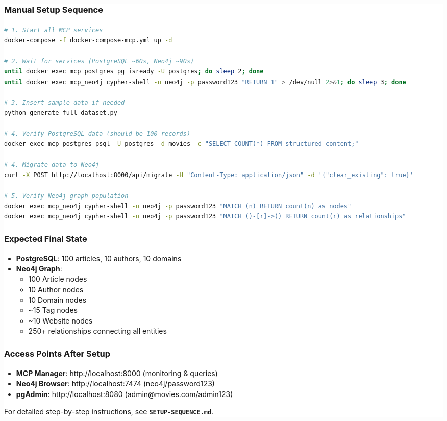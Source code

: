 ### Manual Setup Sequence
```bash
# 1. Start all MCP services
docker-compose -f docker-compose-mcp.yml up -d

# 2. Wait for services (PostgreSQL ~60s, Neo4j ~90s)
until docker exec mcp_postgres pg_isready -U postgres; do sleep 2; done
until docker exec mcp_neo4j cypher-shell -u neo4j -p password123 "RETURN 1" > /dev/null 2>&1; do sleep 3; done

# 3. Insert sample data if needed
python generate_full_dataset.py

# 4. Verify PostgreSQL data (should be 100 records)
docker exec mcp_postgres psql -U postgres -d movies -c "SELECT COUNT(*) FROM structured_content;"

# 4. Migrate data to Neo4j
curl -X POST http://localhost:8000/api/migrate -H "Content-Type: application/json" -d '{"clear_existing": true}'

# 5. Verify Neo4j graph population
docker exec mcp_neo4j cypher-shell -u neo4j -p password123 "MATCH (n) RETURN count(n) as nodes"
docker exec mcp_neo4j cypher-shell -u neo4j -p password123 "MATCH ()-[r]->() RETURN count(r) as relationships"
```

### Expected Final State
- **PostgreSQL**: 100 articles, 10 authors, 10 domains
- **Neo4j Graph**:
  - 100 Article nodes
  - 10 Author nodes  
  - 10 Domain nodes
  - ~15 Tag nodes
  - ~10 Website nodes
  - 250+ relationships connecting all entities

### Access Points After Setup
- **MCP Manager**: http://localhost:8000 (monitoring & queries)
- **Neo4j Browser**: http://localhost:7474 (neo4j/password123)
- **pgAdmin**: http://localhost:8080 (admin@movies.com/admin123)

For detailed step-by-step instructions, see **`SETUP-SEQUENCE.md`**.